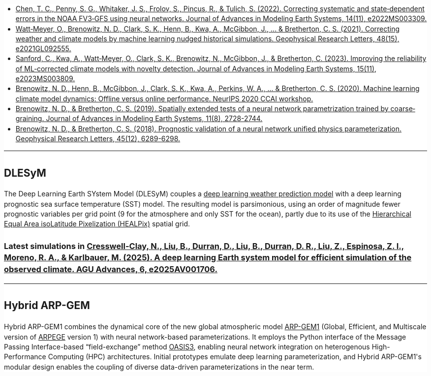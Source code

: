 - [Chen, T. C., Penny, S. G., Whitaker, J. S., Frolov, S., Pincus, R., & Tulich, S. (2022). Correcting systematic and state‐dependent errors in the NOAA FV3‐GFS using neural networks. Journal of Advances in Modeling Earth Systems, 14(11), e2022MS003309.](https://agupubs.onlinelibrary.wiley.com/doi/full/10.1029/2022MS003309)
- [Watt‐Meyer, O., Brenowitz, N. D., Clark, S. K., Henn, B., Kwa, A., McGibbon, J., ... & Bretherton, C. S. (2021). Correcting weather and climate models by machine learning nudged historical simulations. Geophysical Research Letters, 48(15), e2021GL092555.](https://agupubs.onlinelibrary.wiley.com/doi/full/10.1029/2021GL092555)
- [Sanford, C., Kwa, A., Watt‐Meyer, O., Clark, S. K., Brenowitz, N., McGibbon, J., & Bretherton, C. (2023). Improving the reliability of ML‐corrected climate models with novelty detection. Journal of Advances in Modeling Earth Systems, 15(11), e2023MS003809.](https://agupubs.onlinelibrary.wiley.com/doi/full/10.1029/2023MS003809)
- [Brenowitz, N. D., Henn, B., McGibbon, J., Clark, S. K., Kwa, A., Perkins, W. A., ... & Bretherton, C. S. (2020). Machine learning climate model dynamics: Offline versus online performance. NeurIPS 2020 CCAI workshop.](https://arxiv.org/abs/2011.03081)
- [Brenowitz, N. D., & Bretherton, C. S. (2019). Spatially extended tests of a neural network parametrization trained by coarse‐graining. Journal of Advances in Modeling Earth Systems, 11(8), 2728-2744.](https://agupubs.onlinelibrary.wiley.com/doi/full/10.1029/2019MS001711)
- [Brenowitz, N. D., & Bretherton, C. S. (2018). Prognostic validation of a neural network unified physics parameterization. Geophysical Research Letters, 45(12), 6289-6298.](https://agupubs.onlinelibrary.wiley.com/doi/full/10.1029/2018GL078510)

***

## DLESyM

The Deep Learning Earth SYstem Model (DLESyM) couples a [deep learning weather prediction model](https://agupubs.onlinelibrary.wiley.com/doi/full/10.1029/2023MS004021) with a deep learning prognostic sea surface temperature (SST) model. The resulting model is parsimonious, using an order of magnitude fewer prognostic variables per grid point (9 for the atmosphere and only SST for the ocean), partly due to its use of the [Hierarchical Equal Area isoLatitude Pixelization (HEALPix)](https://arxiv.org/abs/astro-ph/0409513) spatial grid.

### Latest simulations in [Cresswell-Clay, N., Liu, B., Durran, D., Liu, B., Durran, D. R., Liu, Z., Espinosa, Z. I., Moreno, R. A., & Karlbauer, M. (2025). A deep learning Earth system model for efficient simulation of the observed climate. AGU Advances, 6, e2025AV001706.](https://doi.org/10.1029/2025AV001706)

***

## Hybrid ARP-GEM

Hybrid ARP-GEM1 combines the dynamical core of the new global atmospheric model [ARP-GEM1](https://arxiv.org/abs/2409.19083) (Global, Efficient, and Multiscale version of [ARPEGE]( https://agupubs.onlinelibrary.wiley.com/doi/full/10.1029/2020MS002075) version 1) with neural network-based parameterizations. It employs the Python interface of the Message Passing Interface-based “field-exchange” method [OASIS3]( https://gitlab.com/cerfacs/oasis3-mct/-/tree/OASIS3-MCT_5.0), enabling neural network integration on heterogenous High-Performance Computing (HPC) architectures. Initial prototypes emulate deep learning parameterization, and Hybrid ARP-GEM1's modular design enables the coupling of diverse data-driven parameterizations in the near term.
